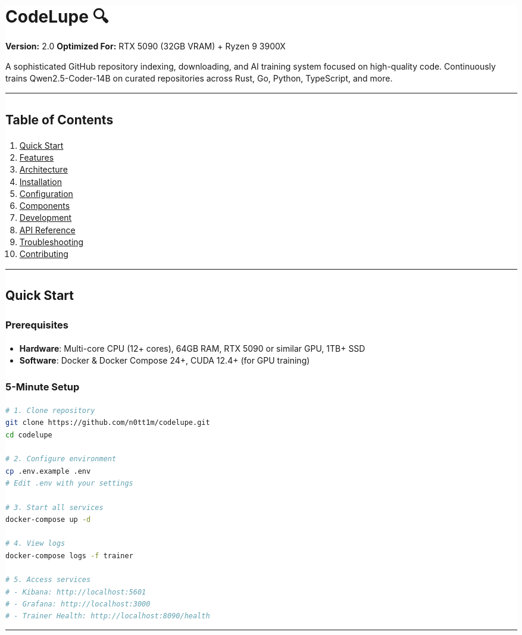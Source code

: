 # CodeLupe 🔍

**Version:** 2.0
**Optimized For:** RTX 5090 (32GB VRAM) + Ryzen 9 3900X

A sophisticated GitHub repository indexing, downloading, and AI training system focused on high-quality code. Continuously trains Qwen2.5-Coder-14B on curated repositories across Rust, Go, Python, TypeScript, and more.

---

## Table of Contents

1. [Quick Start](#quick-start)
2. [Features](#features)
3. [Architecture](#architecture)
4. [Installation](#installation)
5. [Configuration](#configuration)
6. [Components](#components)
7. [Development](#development)
8. [API Reference](#api-reference)
9. [Troubleshooting](#troubleshooting)
10. [Contributing](#contributing)

---

## Quick Start

### Prerequisites

- **Hardware**: Multi-core CPU (12+ cores), 64GB RAM, RTX 5090 or similar GPU, 1TB+ SSD
- **Software**: Docker & Docker Compose 24+, CUDA 12.4+ (for GPU training)

### 5-Minute Setup

```bash
# 1. Clone repository
git clone https://github.com/n0tt1m/codelupe.git
cd codelupe

# 2. Configure environment
cp .env.example .env
# Edit .env with your settings

# 3. Start all services
docker-compose up -d

# 4. View logs
docker-compose logs -f trainer

# 5. Access services
# - Kibana: http://localhost:5601
# - Grafana: http://localhost:3000
# - Trainer Health: http://localhost:8090/health
```

---